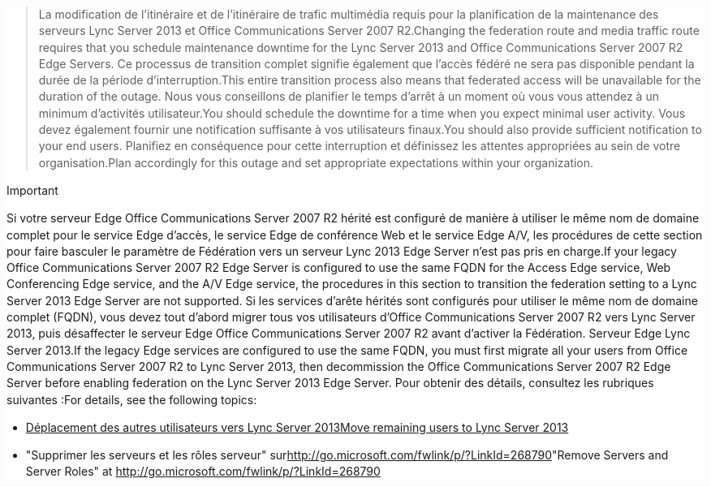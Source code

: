 > <span data-ttu-id="81dbe-106">La modification de l’itinéraire et de l’itinéraire de trafic multimédia requis pour la planification de la maintenance des serveurs Lync Server 2013 et Office Communications Server 2007 R2.</span><span class="sxs-lookup"><span data-stu-id="81dbe-106">Changing the federation route and media traffic route requires that you schedule maintenance downtime for the Lync Server 2013 and Office Communications Server 2007 R2 Edge Servers.</span></span> <span data-ttu-id="81dbe-107">Ce processus de transition complet signifie également que l’accès fédéré ne sera pas disponible pendant la durée de la période d’interruption.</span><span class="sxs-lookup"><span data-stu-id="81dbe-107">This entire transition process also means that federated access will be unavailable for the duration of the outage.</span></span> <span data-ttu-id="81dbe-108">Nous vous conseillons de planifier le temps d’arrêt à un moment où vous vous attendez à un minimum d’activités utilisateur.</span><span class="sxs-lookup"><span data-stu-id="81dbe-108">You should schedule the downtime for a time when you expect minimal user activity.</span></span> <span data-ttu-id="81dbe-109">Vous devez également fournir une notification suffisante à vos utilisateurs finaux.</span><span class="sxs-lookup"><span data-stu-id="81dbe-109">You should also provide sufficient notification to your end users.</span></span> <span data-ttu-id="81dbe-110">Planifiez en conséquence pour cette interruption et définissez les attentes appropriées au sein de votre organisation.</span><span class="sxs-lookup"><span data-stu-id="81dbe-110">Plan accordingly for this outage and set appropriate expectations within your organization.</span></span>




> [!IMPORTANT]  
> <span data-ttu-id="81dbe-111">Si votre serveur Edge Office Communications Server 2007 R2 hérité est configuré de manière à utiliser le même nom de domaine complet pour le service Edge d’accès, le service Edge de conférence Web et le service Edge A/V, les procédures de cette section pour faire basculer le paramètre de Fédération vers un serveur Lync 2013 Edge Server n’est pas pris en charge.</span><span class="sxs-lookup"><span data-stu-id="81dbe-111">If your legacy Office Communications Server 2007 R2 Edge Server is configured to use the same FQDN for the Access Edge service, Web Conferencing Edge service, and the A/V Edge service, the procedures in this section to transition the federation setting to a Lync Server 2013 Edge Server are not supported.</span></span> <span data-ttu-id="81dbe-112">Si les services d’arête hérités sont configurés pour utiliser le même nom de domaine complet (FQDN), vous devez tout d’abord migrer tous vos utilisateurs d’Office Communications Server 2007 R2 vers Lync Server 2013, puis désaffecter le serveur Edge Office Communications Server 2007 R2 avant d’activer la Fédération. Serveur Edge Lync Server 2013.</span><span class="sxs-lookup"><span data-stu-id="81dbe-112">If the legacy Edge services are configured to use the same FQDN, you must first migrate all your users from Office Communications Server 2007 R2 to Lync Server 2013, then decommission the Office Communications Server 2007 R2 Edge Server before enabling federation on the Lync Server 2013 Edge Server.</span></span> <span data-ttu-id="81dbe-113">Pour obtenir des détails, consultez les rubriques suivantes :</span><span class="sxs-lookup"><span data-stu-id="81dbe-113">For details, see the following topics:</span></span> 
> <UL>
> <LI>
> <P><span data-ttu-id="81dbe-114"><A href="move-remaining-users-to-lync-server-2013_1.md">Déplacement des autres utilisateurs vers Lync Server 2013</A></span><span class="sxs-lookup"><span data-stu-id="81dbe-114"><A href="move-remaining-users-to-lync-server-2013_1.md">Move remaining users to Lync Server 2013</A></span></span></P>
> <LI>
> <P><span data-ttu-id="81dbe-115">"Supprimer les serveurs et les rôles serveur" sur<A href="http://go.microsoft.com/fwlink/p/?linkid=268790">http://go.microsoft.com/fwlink/p/?LinkId=268790</A></span><span class="sxs-lookup"><span data-stu-id="81dbe-115">"Remove Servers and Server Roles" at <A href="http://go.microsoft.com/fwlink/p/?linkid=268790">http://go.microsoft.com/fwlink/p/?LinkId=268790</A></span></span></P></LI></UL>
